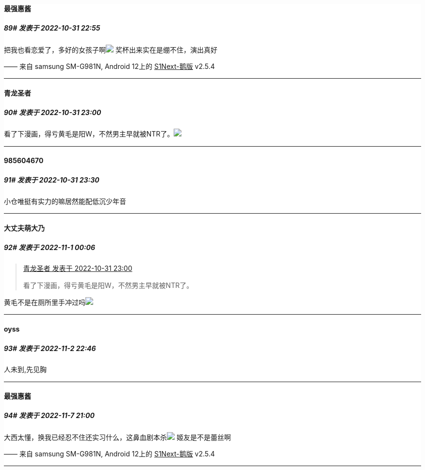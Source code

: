 ####  最强惠酱  
##### 89#       发表于 2022-10-31 22:55

把我也看恋爱了，多好的女孩子啊<img src="https://static.saraba1st.com/image/smiley/face2017/136.png" referrerpolicy="no-referrer">
奖杯出来实在是绷不住，演出真好

—— 来自 samsung SM-G981N, Android 12上的 [S1Next-鹅版](https://github.com/ykrank/S1-Next/releases) v2.5.4

*****

####  青龙圣者  
##### 90#       发表于 2022-10-31 23:00

看了下漫画，得亏黄毛是阳W，不然男主早就被NTR了。<img src="https://static.saraba1st.com/image/smiley/face2017/051.png" referrerpolicy="no-referrer">



*****

####  985604670  
##### 91#       发表于 2022-10-31 23:30

小仓唯挺有实力的嘛居然能配低沉少年音

*****

####  大丈夫萌大乃  
##### 92#       发表于 2022-11-1 00:06

<blockquote><a href="httphttps://bbs.saraba1st.com/2b/forum.php?mod=redirect&amp;goto=findpost&amp;pid=58213850&amp;ptid=2038838" target="_blank">青龙圣者 发表于 2022-10-31 23:00</a>

看了下漫画，得亏黄毛是阳W，不然男主早就被NTR了。</blockquote>
黄毛不是在厕所里手冲过吗<img src="https://static.saraba1st.com/image/smiley/face2017/067.png" referrerpolicy="no-referrer">

*****

####  oyss  
##### 93#       发表于 2022-11-2 22:46

人未到,先见胸

*****

####  最强惠酱  
##### 94#       发表于 2022-11-7 21:00

大西太懂，换我已经忍不住还实习什么，这鼻血剧本杀<img src="https://static.saraba1st.com/image/smiley/face2017/077.png" referrerpolicy="no-referrer">
姬友是不是蕾丝啊

—— 来自 samsung SM-G981N, Android 12上的 [S1Next-鹅版](https://github.com/ykrank/S1-Next/releases) v2.5.4

*****
